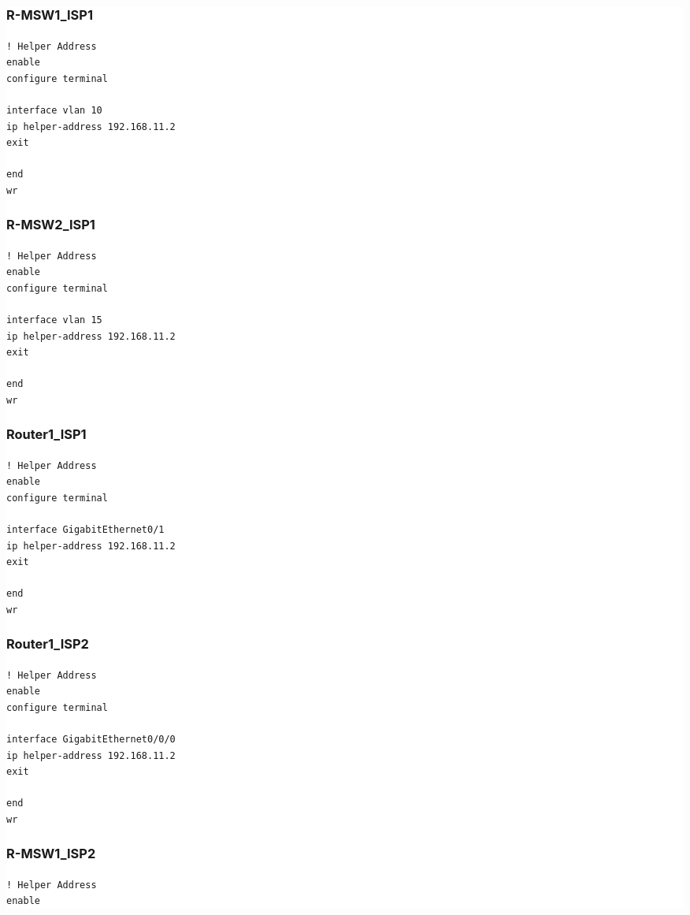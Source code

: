 ### R-MSW1_ISP1
```
! Helper Address
enable
configure terminal

interface vlan 10
ip helper-address 192.168.11.2
exit

end
wr

```

### R-MSW2_ISP1
```
! Helper Address
enable
configure terminal

interface vlan 15
ip helper-address 192.168.11.2
exit

end
wr

```

### Router1_ISP1
```
! Helper Address
enable
configure terminal

interface GigabitEthernet0/1
ip helper-address 192.168.11.2
exit

end
wr

```

### Router1_ISP2
```
! Helper Address
enable
configure terminal

interface GigabitEthernet0/0/0
ip helper-address 192.168.11.2
exit

end
wr

```
### R-MSW1_ISP2
```
! Helper Address
enable
```